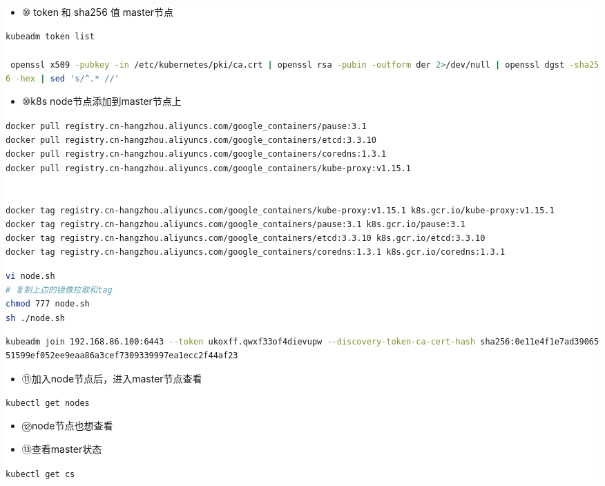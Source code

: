 * ⑩ token 和 sha256 值 master节点


``` bash
kubeadm token list

 openssl x509 -pubkey -in /etc/kubernetes/pki/ca.crt | openssl rsa -pubin -outform der 2>/dev/null | openssl dgst -sha256 -hex | sed 's/^.* //'
```



* ⑩k8s node节点添加到master节点上


``` bash
docker pull registry.cn-hangzhou.aliyuncs.com/google_containers/pause:3.1
docker pull registry.cn-hangzhou.aliyuncs.com/google_containers/etcd:3.3.10
docker pull registry.cn-hangzhou.aliyuncs.com/google_containers/coredns:1.3.1
docker pull registry.cn-hangzhou.aliyuncs.com/google_containers/kube-proxy:v1.15.1


docker tag registry.cn-hangzhou.aliyuncs.com/google_containers/kube-proxy:v1.15.1 k8s.gcr.io/kube-proxy:v1.15.1
docker tag registry.cn-hangzhou.aliyuncs.com/google_containers/pause:3.1 k8s.gcr.io/pause:3.1
docker tag registry.cn-hangzhou.aliyuncs.com/google_containers/etcd:3.3.10 k8s.gcr.io/etcd:3.3.10
docker tag registry.cn-hangzhou.aliyuncs.com/google_containers/coredns:1.3.1 k8s.gcr.io/coredns:1.3.1

```

``` bash
vi node.sh
# 复制上边的镜像拉取和tag
chmod 777 node.sh
sh ./node.sh
```


``` bash
kubeadm join 192.168.86.100:6443 --token ukoxff.qwxf33of4dievupw --discovery-token-ca-cert-hash sha256:0e11e4f1e7ad3906551599ef052ee9eaa86a3cef7309339997ea1ecc2f44af23
```


* ⑪加入node节点后，进入master节点查看

``` bash
kubectl get nodes
```


* ⑫node节点也想查看


* ⑬查看master状态

``` bash
kubectl get cs
```

